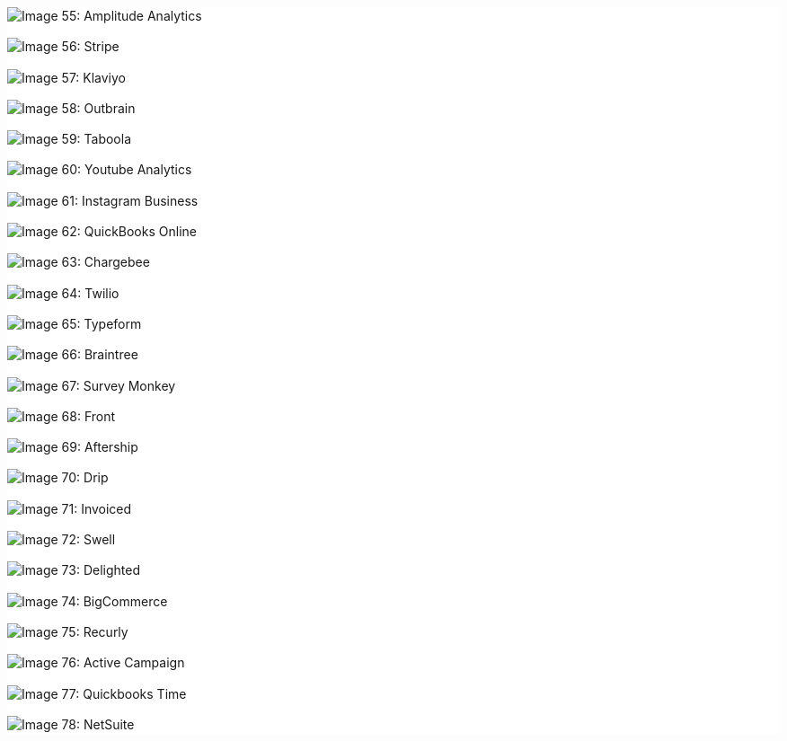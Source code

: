 ![Image 55: Amplitude Analytics](https://res.cloudinary.com/hevo/image/upload/f_auto,q_auto,w_90/v1/hevo-website/integrations/logo/645d0c134938e379a8a2f43095ef0c74.svg)

![Image 56: Stripe](https://res.cloudinary.com/hevo/image/upload/f_auto,q_auto,w_90/v1/hevo-website/integrations/logo/cc81561c16e9e5799523640827fc5d98.png)

![Image 57: Klaviyo](https://res.cloudinary.com/hevo/image/upload/f_auto,q_auto,w_90/v1/hevo-website/integrations/logo/06b8128d134742968808a5c3c9ff970d_ro06e8)

![Image 58: Outbrain](https://res.cloudinary.com/hevo/image/upload/f_auto,q_auto,w_90/v1/hevo-website/integrations/logo/279d02c0c3cfc2248ee4849beb7ef6d0.svg)

![Image 59: Taboola](https://res.cloudinary.com/hevo/image/upload/f_auto,q_auto,w_90/v1/hevo-website/integrations/logo/kapil-bahadur-taboola-integration_ycpejf)

![Image 60: Youtube Analytics](https://res.cloudinary.com/hevo/image/upload/f_auto,q_auto,w_90/v1/hevo-website/integrations/logo/8517fe30199e16be57b2998bebb2140c.svg)

![Image 61: Instagram Business](https://res.cloudinary.com/hevo/image/upload/f_auto,q_auto,w_90/v1/hevo-website/integrations/logo/798eb97bb472d3e94870a5e76032f53b.png)

![Image 62: QuickBooks Online](https://res.cloudinary.com/hevo/image/upload/f_auto,q_auto,w_90/v1/hevo-website/integrations/logo/887602cd054c4a7eab4991946e1e1575_czc6tx)

![Image 63: Chargebee](https://res.cloudinary.com/hevo/image/upload/f_auto,q_auto,w_90/v1/hevo-website/integrations/logo/759826f5a00c4e3da3ee721fd672d9f5_gktjmq)

![Image 64: Twilio](https://res.cloudinary.com/hevo/image/upload/f_auto,q_auto,w_90/v1/hevo-website/integrations/logo/dd6b40c483814a82a89198877c7cb4cc_qeugxf)

![Image 65: Typeform](https://res.cloudinary.com/hevo/image/upload/f_auto,q_auto,w_90/v1/hevo-website/integrations/logo/e2e53c36b3fc4b96b36e35ee1137d1b0_ufgtk5)

![Image 66: Braintree](https://res.cloudinary.com/hevo/image/upload/f_auto,q_auto,w_90/v1/hevo-website/integrations/logo/5718eb685a7f4003a6e609eb6c3fb466_gu7v5i)

![Image 67: Survey Monkey](https://res.cloudinary.com/hevo/image/upload/f_auto,q_auto,w_90/v1/hevo-website/integrations/logo/7df0fb08d3c244e3be1c9491e0705dfd_esge4l)

![Image 68: Front](https://res.cloudinary.com/hevo/image/upload/f_auto,q_auto,w_90/v1/hevo-website/integrations/logo/5c25fb7f87724488a1330c6a01095e15_pkbonr)

![Image 69: Aftership](https://res.cloudinary.com/hevo/image/upload/f_auto,q_auto,w_90/v1/hevo-website/integrations/logo/448e7919648543b7b271146daffffed6_e769xx)

![Image 70: Drip](https://res.cloudinary.com/hevo/image/upload/f_auto,q_auto,w_90/v1/hevo-website/integrations/logo/f2ebb57408394ac5b9a26e7bb3e65ebc_wzto6f)

![Image 71: Invoiced](https://res.cloudinary.com/hevo/image/upload/f_auto,q_auto,w_90/v1/hevo-website/integrations/logo/ec2c9063792f4654ae9f86ddd3e48c81_owa2f8)

![Image 72: Swell](https://res.cloudinary.com/hevo/image/upload/f_auto,q_auto,w_90/v1/hevo-website/integrations/logo/ab0c83dab35e4163bd452b429f78cca7_udrbqi)

![Image 73: Delighted](https://res.cloudinary.com/hevo/image/upload/f_auto,q_auto,w_90/v1/hevo-website/integrations/logo/f85f0870925542909bb4a9c434d70077_he4o0q)

![Image 74: BigCommerce](https://res.cloudinary.com/hevo/image/upload/f_auto,q_auto,w_90/v1/hevo-website/integrations/logo/33ca7875515a47d4b9f7ca868dbd68bc_mcsqrj)

![Image 75: Recurly](https://res.cloudinary.com/hevo/image/upload/f_auto,q_auto,w_90/v1/hevo-website/integrations/logo/143107bed09c43eda9236c5e845429fb_etcaxi)

![Image 76: Active Campaign](https://res.cloudinary.com/hevo/image/upload/f_auto,q_auto,w_90/v1/hevo-website/integrations/logo/bd47b67c46c942289f2736b508eec86f_rqlgki)

![Image 77: Quickbooks Time](https://res.cloudinary.com/hevo/image/upload/f_auto,q_auto,w_90/v1/hevo-website/integrations/logo/48c5eb7c38504ffdb23b80d2950bda6e_lklz0i)

![Image 78: NetSuite](https://res.cloudinary.com/hevo/image/upload/f_auto,q_auto,w_90/v1/hevo-website/integrations/logo/146dc1110a0a4f99803b164918babbf7_yquf2y)
